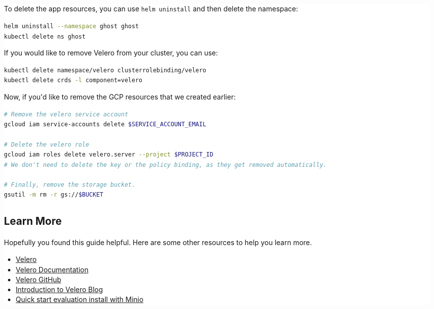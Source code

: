 To delete the app resources, you can use `helm uninstall` and then delete the
namespace:
```bash
helm uninstall --namespace ghost ghost
kubectl delete ns ghost
```

If you would like to remove Velero from your cluster, you can use:
```bash
kubectl delete namespace/velero clusterrolebinding/velero
kubectl delete crds -l component=velero
```

Now, if you'd like to remove the GCP resources that we created earlier:
```bash
# Remove the velero service account
gcloud iam service-accounts delete $SERVICE_ACCOUNT_EMAIL

# Delete the velero role
gcloud iam roles delete velero.server --project $PROJECT_ID
# We don't need to delete the key or the policy binding, as they get removed automatically.

# Finally, remove the storage bucket.
gsutil -m rm -r gs://$BUCKET
```

## Learn More

Hopefully you found this guide helpful. Here are some other resources to help
you learn more.

* [Velero](https://velero.io/)
* [Velero Documentation](https://velero.io/docs/latest/)
* [Velero GitHub](https://github.com/vmware-tanzu/velero)
* [Introduction to Velero Blog](https://velero.io/blog/Velero-is-an-Open-Source-Tool-to-Back-up-and-Migrate-Kubernetes-Clusters/)
* [Quick start evaluation install with Minio](https://velero.io/docs/v1.5/contributions/minio/)
